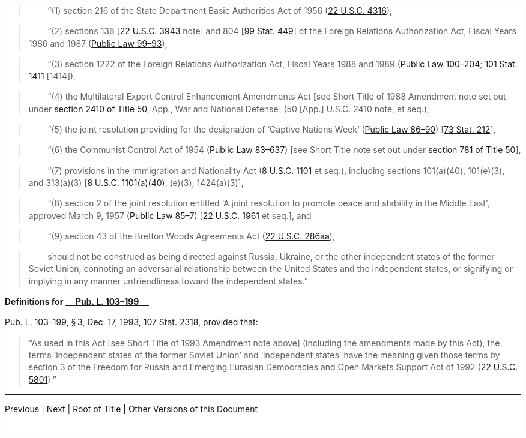 >         “(1) section 216 of the State Department Basic Authorities Act of 1956 ([22 U.S.C. 4316][/us/usc/t22/s4316]),

>         “(2) sections 136 \[[22 U.S.C. 3943][/us/usc/t22/s3943] note\] and 804 \[[99 Stat. 449][/us/stat/99/449]\] of the Foreign Relations Authorization Act, Fiscal Years 1986 and 1987 ([Public Law 99–93][/us/pl/99/93]),

>         “(3) section 1222 of the Foreign Relations Authorization Act, Fiscal Years 1988 and 1989 ([Public Law 100–204][/us/pl/100/204]; [101 Stat. 1411][/us/stat/101/1411] \[1414\]),

>         “(4) the Multilateral Export Control Enhancement Amendments Act \[see Short Title of 1988 Amendment note set out under [section 2410 of Title 50][/us/usc/t50/s2410], App., War and National Defense\] (50 \[App.\] U.S.C. 2410 note, et seq.),

>         “(5) the joint resolution providing for the designation of ‘Captive Nations Week’ ([Public Law 86–90][/us/pl/86/90]) \[[73 Stat. 212][/us/stat/73/212]\],

>         “(6) the Communist Control Act of 1954 ([Public Law 83–637][/us/pl/83/637]) \[see Short Title note set out under [section 781 of Title 50][/us/usc/t50/s781]\],

>         “(7) provisions in the Immigration and Nationality Act ([8 U.S.C. 1101][/us/usc/t8/s1101] et seq.), including sections 101(a)(40), 101(e)(3), and 313(a)(3) \[[8 U.S.C. 1101(a)(40)][/us/usc/t8/s1101/a/40], (e)(3), 1424(a)(3)\],

>         “(8) section 2 of the joint resolution entitled ‘A joint resolution to promote peace and stability in the Middle East’, approved March 9, 1957 ([Public Law 85–7][/us/pl/85/7]) \[[22 U.S.C. 1961][/us/usc/t22/s1961] et seq.\], and

>         “(9) section 43 of the Bretton Woods Agreements Act ([22 U.S.C. 286aa][/us/usc/t22/s286aa]),

>         should not be construed as being directed against Russia, Ukraine, or the other independent states of the former Soviet Union, connoting an adversarial relationship between the United States and the independent states, or signifying or implying in any manner unfriendliness toward the independent states.”

 __Definitions for__  __[__  __Pub. L. 103–199__  __][/us/pl/103/199]__ 

[Pub. L. 103–199, § 3][/us/pl/103/199/s3], Dec. 17, 1993, [107 Stat. 2318][/us/stat/107/2318], provided that: 

> “As used in this Act \[see Short Title of 1993 Amendment note above\] (including the amendments made by this Act), the terms ‘independent states of the former Soviet Union’ and ‘independent states’ have the meaning given those terms by section 3 of the Freedom for Russia and Emerging Eurasian Democracies and Open Markets Support Act of 1992 ([22 U.S.C. 5801][/us/usc/t22/s5801]).”

----------

[Previous](./../../../..//us/usc/t22/ch67/m__us_usc_t22_ch67.md) | [Next](./../../../..//us/usc/t22/ch67/schI/m__us_usc_t22_ch67_schI.md) | [Root of Title](./../../../../) | [Other Versions of this Document](https://publicdocs.github.io/go/links?ns=uslm&ref=%2Fus%2Fusc%2Ft22%2Fs5801)

----------
----------

[/us/pl/102/511/s3]: https://publicdocs.github.io/go/links?ns=uslm&ref=%2Fus%2Fpl%2F102%2F511%2Fs3
[/us/stat/106/3321]: https://publicdocs.github.io/go/links?ns=uslm&ref=%2Fus%2Fstat%2F106%2F3321
[/us/pl/102/511]: https://publicdocs.github.io/go/links?ns=uslm&ref=%2Fus%2Fpl%2F102%2F511
[/us/stat/106/3320]: https://publicdocs.github.io/go/links?ns=uslm&ref=%2Fus%2Fstat%2F106%2F3320
[/us/pl/112/82/s1]: https://publicdocs.github.io/go/links?ns=uslm&ref=%2Fus%2Fpl%2F112%2F82%2Fs1
[/us/stat/125/1863]: https://publicdocs.github.io/go/links?ns=uslm&ref=%2Fus%2Fstat%2F125%2F1863
[/us/usc/t22/s5811]: https://publicdocs.github.io/go/links?ns=uslm&ref=%2Fus%2Fusc%2Ft22%2Fs5811
[/us/pl/109/480/s1]: https://publicdocs.github.io/go/links?ns=uslm&ref=%2Fus%2Fpl%2F109%2F480%2Fs1
[/us/stat/120/3666]: https://publicdocs.github.io/go/links?ns=uslm&ref=%2Fus%2Fstat%2F120%2F3666
[/us/usc/t22/s5811]: https://publicdocs.github.io/go/links?ns=uslm&ref=%2Fus%2Fusc%2Ft22%2Fs5811
[/us/pl/103/199/s1]: https://publicdocs.github.io/go/links?ns=uslm&ref=%2Fus%2Fpl%2F103%2F199%2Fs1
[/us/stat/107/2317]: https://publicdocs.github.io/go/links?ns=uslm&ref=%2Fus%2Fstat%2F107%2F2317
[/us/usc/t15/s4101]: https://publicdocs.github.io/go/links?ns=uslm&ref=%2Fus%2Fusc%2Ft15%2Fs4101
[/us/usc/t18/s951]: https://publicdocs.github.io/go/links?ns=uslm&ref=%2Fus%2Fusc%2Ft18%2Fs951
[/us/usc/t50/s783]: https://publicdocs.github.io/go/links?ns=uslm&ref=%2Fus%2Fusc%2Ft50%2Fs783
[/us/usc/t50/s2403–1]: https://publicdocs.github.io/go/links?ns=uslm&ref=%2Fus%2Fusc%2Ft50%2Fs2403%E2%80%931
[/us/usc/t50/s2402]: https://publicdocs.github.io/go/links?ns=uslm&ref=%2Fus%2Fusc%2Ft50%2Fs2402
[/us/usc/t22/s4501]: https://publicdocs.github.io/go/links?ns=uslm&ref=%2Fus%2Fusc%2Ft22%2Fs4501
[/us/usc/t10/s113]: https://publicdocs.github.io/go/links?ns=uslm&ref=%2Fus%2Fusc%2Ft10%2Fs113
[/us/usc/t15/s2901]: https://publicdocs.github.io/go/links?ns=uslm&ref=%2Fus%2Fusc%2Ft15%2Fs2901
[/us/usc/t19/s1307]: https://publicdocs.github.io/go/links?ns=uslm&ref=%2Fus%2Fusc%2Ft19%2Fs1307
[/us/usc/t50/s781]: https://publicdocs.github.io/go/links?ns=uslm&ref=%2Fus%2Fusc%2Ft50%2Fs781
[/us/pl/102/511/s1]: https://publicdocs.github.io/go/links?ns=uslm&ref=%2Fus%2Fpl%2F102%2F511%2Fs1
[/us/stat/106/3320]: https://publicdocs.github.io/go/links?ns=uslm&ref=%2Fus%2Fstat%2F106%2F3320
[/us/usc/t7/s5621]: https://publicdocs.github.io/go/links?ns=uslm&ref=%2Fus%2Fusc%2Ft7%2Fs5621
[/us/usc/t18/s955]: https://publicdocs.github.io/go/links?ns=uslm&ref=%2Fus%2Fusc%2Ft18%2Fs955
[/us/usc/t22/s2452]: https://publicdocs.github.io/go/links?ns=uslm&ref=%2Fus%2Fusc%2Ft22%2Fs2452
[/us/usc/t7/s5622]: https://publicdocs.github.io/go/links?ns=uslm&ref=%2Fus%2Fusc%2Ft7%2Fs5622
[/us/usc/t22/s2452]: https://publicdocs.github.io/go/links?ns=uslm&ref=%2Fus%2Fusc%2Ft22%2Fs2452
[/us/pl/103/199]: https://publicdocs.github.io/go/links?ns=uslm&ref=%2Fus%2Fpl%2F103%2F199
[/us/stat/107/2318]: https://publicdocs.github.io/go/links?ns=uslm&ref=%2Fus%2Fstat%2F107%2F2318

[/us/pl/102/228]: https://publicdocs.github.io/go/links?ns=uslm&ref=%2Fus%2Fpl%2F102%2F228
[/us/usc/t22/s2551]: https://publicdocs.github.io/go/links?ns=uslm&ref=%2Fus%2Fusc%2Ft22%2Fs2551
[/us/pl/102/484]: https://publicdocs.github.io/go/links?ns=uslm&ref=%2Fus%2Fpl%2F102%2F484
[/us/usc/t22/s5901]: https://publicdocs.github.io/go/links?ns=uslm&ref=%2Fus%2Fusc%2Ft22%2Fs5901
[/us/usc/t22/s4316]: https://publicdocs.github.io/go/links?ns=uslm&ref=%2Fus%2Fusc%2Ft22%2Fs4316
[/us/usc/t22/s3943]: https://publicdocs.github.io/go/links?ns=uslm&ref=%2Fus%2Fusc%2Ft22%2Fs3943
[/us/stat/99/449]: https://publicdocs.github.io/go/links?ns=uslm&ref=%2Fus%2Fstat%2F99%2F449
[/us/pl/99/93]: https://publicdocs.github.io/go/links?ns=uslm&ref=%2Fus%2Fpl%2F99%2F93
[/us/pl/100/204]: https://publicdocs.github.io/go/links?ns=uslm&ref=%2Fus%2Fpl%2F100%2F204
[/us/stat/101/1411]: https://publicdocs.github.io/go/links?ns=uslm&ref=%2Fus%2Fstat%2F101%2F1411
[/us/usc/t50/s2410]: https://publicdocs.github.io/go/links?ns=uslm&ref=%2Fus%2Fusc%2Ft50%2Fs2410
[/us/pl/86/90]: https://publicdocs.github.io/go/links?ns=uslm&ref=%2Fus%2Fpl%2F86%2F90
[/us/stat/73/212]: https://publicdocs.github.io/go/links?ns=uslm&ref=%2Fus%2Fstat%2F73%2F212
[/us/pl/83/637]: https://publicdocs.github.io/go/links?ns=uslm&ref=%2Fus%2Fpl%2F83%2F637
[/us/usc/t8/s1101]: https://publicdocs.github.io/go/links?ns=uslm&ref=%2Fus%2Fusc%2Ft8%2Fs1101
[/us/usc/t8/s1101/a/40]: https://publicdocs.github.io/go/links?ns=uslm&ref=%2Fus%2Fusc%2Ft8%2Fs1101%2Fa%2F40
[/us/pl/85/7]: https://publicdocs.github.io/go/links?ns=uslm&ref=%2Fus%2Fpl%2F85%2F7
[/us/usc/t22/s1961]: https://publicdocs.github.io/go/links?ns=uslm&ref=%2Fus%2Fusc%2Ft22%2Fs1961
[/us/usc/t22/s286aa]: https://publicdocs.github.io/go/links?ns=uslm&ref=%2Fus%2Fusc%2Ft22%2Fs286aa
[/us/pl/103/199/s3]: https://publicdocs.github.io/go/links?ns=uslm&ref=%2Fus%2Fpl%2F103%2F199%2Fs3
[/us/usc/t22/s5801]: https://publicdocs.github.io/go/links?ns=uslm&ref=%2Fus%2Fusc%2Ft22%2Fs5801